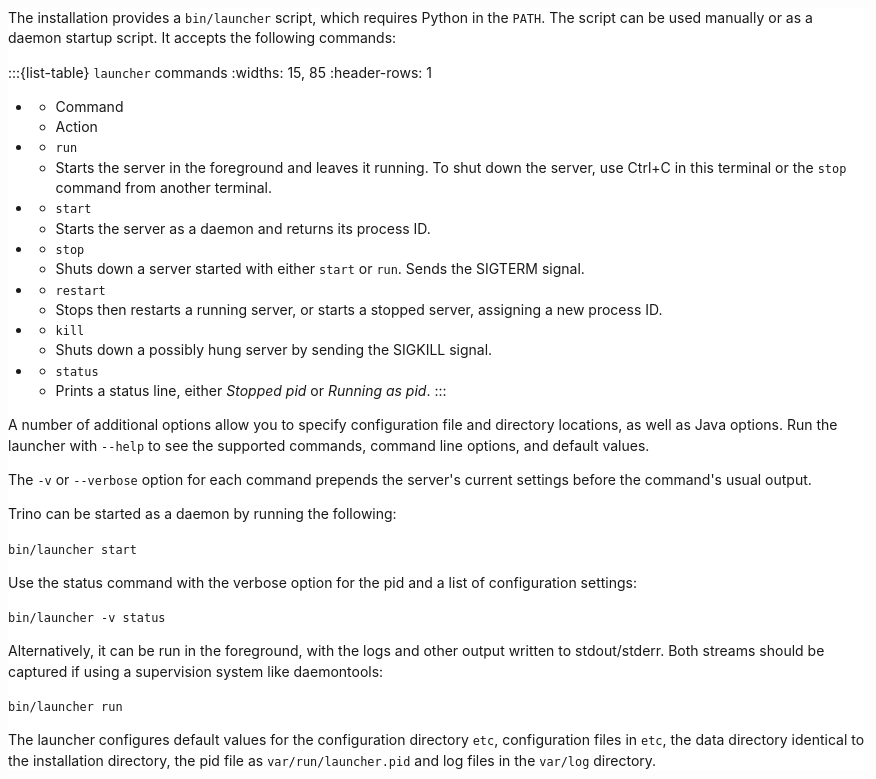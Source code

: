 The installation provides a `bin/launcher` script, which requires Python in
the `PATH`. The script can be used manually or as a daemon startup script. It
accepts the following commands:

:::{list-table} `launcher` commands
:widths: 15, 85
:header-rows: 1

* - Command
  - Action
* - `run`
  - Starts the server in the foreground and leaves it running. To shut down
    the server, use Ctrl+C in this terminal or the `stop` command from
    another terminal.
* - `start`
  - Starts the server as a daemon and returns its process ID.
* - `stop`
  - Shuts down a server started with either `start` or `run`. Sends the
    SIGTERM signal.
* - `restart`
  - Stops then restarts a running server, or starts a stopped server,
    assigning a new process ID.
* - `kill`
  - Shuts down a possibly hung server by sending the SIGKILL signal.
* - `status`
  - Prints a status line, either *Stopped pid* or *Running as pid*.
:::

A number of additional options allow you to specify configuration file and
directory locations, as well as Java options. Run the launcher with `--help`
to see the supported commands, command line options, and default values.

The `-v` or `--verbose` option for each command prepends the server's
current settings before the command's usual output.

Trino can be started as a daemon by running the following:

```text
bin/launcher start
```

Use the status command with the verbose option for the pid and a list of
configuration settings:

```text
bin/launcher -v status
```

Alternatively, it can be run in the foreground, with the logs and other
output written to stdout/stderr. Both streams should be captured
if using a supervision system like daemontools:

```text
bin/launcher run
```

The launcher configures default values for the configuration directory `etc`,
configuration files in `etc`, the data directory identical to the installation
directory, the pid file as `var/run/launcher.pid` and log files in the `var/log`
directory.
